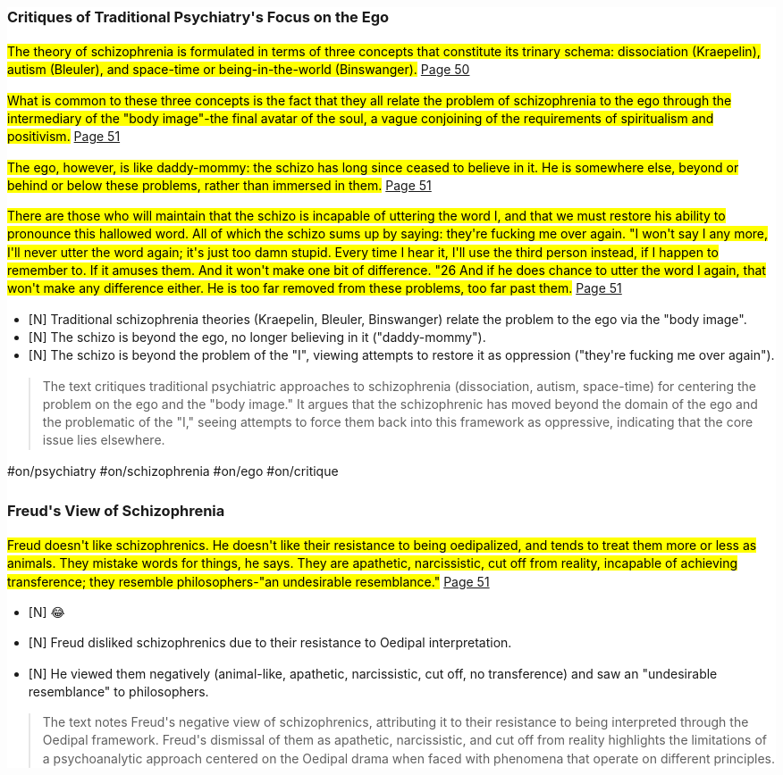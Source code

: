 ### Critiques of Traditional Psychiatry's Focus on the Ego

<mark class="hltr-yellow">The theory of schizophrenia is formulated in terms of three concepts that constitute its trinary schema: dissociation (Kraepelin), autism (Bleuler), and space-time or being-in-the-world (Binswanger).</mark> [Page 50](zotero://open-pdf/library/items/76ED34GP?page=50&annotation=UWDBI8M3)

<mark class="hltr-yellow">What is common to these three concepts is the fact that they all relate the problem of schizophrenia to the ego through the intermediary of the "body image"-the final avatar of the soul, a vague conjoining of the requirements of spiritualism and positivism.</mark> [Page 51](zotero://open-pdf/library/items/76ED34GP?page=51&annotation=MWTZPL83)

<mark class="hltr-yellow">The ego, however, is like daddy-mommy: the schizo has long since ceased to believe in it. He is somewhere else, beyond or behind or below these problems, rather than immersed in them.</mark> [Page 51](zotero://open-pdf/library/items/76ED34GP?page=51&annotation=DFZI3CIH)

<mark class="hltr-yellow">There are those who will maintain that the schizo is incapable of uttering the word I, and that we must restore his ability to pronounce this hallowed word. All of which the schizo sums up by saying: they're fucking me over again. "I won't say I any more, I'll never utter the word again; it's just too damn stupid. Every time I hear it, I'll use the third person instead, if I happen to remember to. If it amuses them. And it won't make one bit of difference. "26 And if he does chance to utter the word I again, that won't make any difference either. He is too far removed from these problems, too far past them.</mark> [Page 51](zotero://open-pdf/library/items/76ED34GP?page=51&annotation=3QBFAMRS)

- [N] Traditional schizophrenia theories (Kraepelin, Bleuler, Binswanger) relate the problem to the ego via the "body image".
- [N] The schizo is beyond the ego, no longer believing in it ("daddy-mommy").
- [N] The schizo is beyond the problem of the "I", viewing attempts to restore it as oppression ("they're fucking me over again").

> The text critiques traditional psychiatric approaches to schizophrenia (dissociation, autism, space-time) for centering the problem on the ego and the "body image." It argues that the schizophrenic has moved beyond the domain of the ego and the problematic of the "I," seeing attempts to force them back into this framework as oppressive, indicating that the core issue lies elsewhere.

#on/psychiatry #on/schizophrenia #on/ego #on/critique

### Freud's View of Schizophrenia

<mark class="hltr-yellow">Freud doesn't like schizophrenics. He doesn't like their resistance to being oedipalized, and tends to treat them more or less as animals. They mistake words for things, he says. They are apathetic, narcissistic, cut off from reality, incapable of achieving transference; they resemble philosophers-"an undesirable resemblance."</mark> [Page 51](zotero://open-pdf/library/items/76ED34GP?page=51&annotation=XNTXIVUH)
- [N] 😂

- [N] Freud disliked schizophrenics due to their resistance to Oedipal interpretation.
- [N] He viewed them negatively (animal-like, apathetic, narcissistic, cut off, no transference) and saw an "undesirable resemblance" to philosophers.

> The text notes Freud's negative view of schizophrenics, attributing it to their resistance to being interpreted through the Oedipal framework. Freud's dismissal of them as apathetic, narcissistic, and cut off from reality highlights the limitations of a psychoanalytic approach centered on the Oedipal drama when faced with phenomena that operate on different principles.

